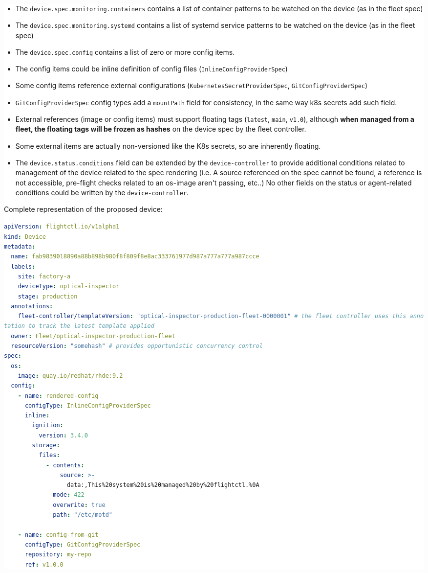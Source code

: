 * The `device.spec.monitoring.containers` contains a list of container patterns to be watched on the device (as in the fleet spec)

* The `device.spec.monitoring.systemd` contains a list of systemd service patterns to be watched on the device (as in the fleet spec)

* The `device.spec.config` contains a list of zero or more config items.

* The config items could be inline definition of config files (`InlineConfigProviderSpec`)

* Some config items reference external configurations (`KubernetesSecretProviderSpec`, `GitConfigProviderSpec`)

* `GitConfigProviderSpec` config types add a `mountPath` field for consistency, in the same way k8s secrets add such field.

* External references (image or config items) must support floating tags (`latest`, `main`, `v1.0`), although
  **when managed from a fleet, the floating tags will be frozen as hashes** on the device spec by the
  fleet controller.

* Some external items are actually non-versioned like the K8s secrets, so are inherently floating.

* The `device.status.conditions` field can be extended by the `device-controller` to provide
  additional conditions related to management of the device related to the spec rendering (i.e.
  A source referenced on the spec cannot be found, a reference is not accessible, pre-flight checks
  related to an os-image aren't passing, etc..)
  No other fields on the status or agent-related conditions could be written by the `device-controller`.


Complete representation of the proposed device:

```yaml
apiVersion: flightctl.io/v1alpha1
kind: Device
metadata:
  name: fab9839018890a88b898b980f8f809f8e8ac333761977d987a777a777a987ccce
  labels:
    site: factory-a
    deviceType: optical-inspector
    stage: production
  annotations:
    fleet-controller/templateVersion: "optical-inspector-production-fleet-0000001" # the fleet controller uses this annotation to track the latest template applied
  owner: Fleet/optical-inspector-production-fleet
  resourceVersion: "somehash" # provides opportunistic concurrency control
spec:
  os:
    image: quay.io/redhat/rhde:9.2
  config:
    - name: rendered-config
      configType: InlineConfigProviderSpec
      inline:
        ignition:
          version: 3.4.0
        storage:
          files:
            - contents:
                source: >-
                  data:,This%20system%20is%20managed%20by%20flightctl.%0A
              mode: 422
              overwrite: true
              path: "/etc/motd"

    - name: config-from-git
      configType: GitConfigProviderSpec
      repository: my-repo
      ref: v1.0.0
```